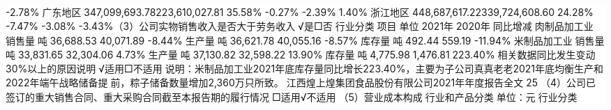 -2.78%
广东地区
347,099,693.78223,610,027.81
35.58%
-0.27%
-2.39%
1.40%
浙江地区
448,687,617.22339,724,608.60
24.28%
-7.47%
-3.08%
-3.43%（3）公司实物销售收入是否大于劳务收入
√是□否
行业分类
项目
单位
2021年
2020年
同比增减
肉制品加工业
销售量
吨
36,688.53
40,071.89
-8.44%
生产量
吨
36,621.78
40,055.16
-8.57%
库存量
吨
492.44
559.19
-11.94%
米制品加工业
销售量
吨
33,831.65
32,304.06
4.73%
生产量
吨
37,130.82
32,598.22
13.90%
库存量
吨
4,775.98
1,476.81
223.40%
相关数据同比发生变动30%以上的原因说明
√适用□不适用
说明：米制品加工业2021年底库存量同比增长223.40%，主要为子公司真真老老2021年底均衡生产和2022年端午战略储备提
前，粽子储备数量增加2,360万只所致。
江西煌上煌集团食品股份有限公司2021年年度报告全文
25
（4）公司已签订的重大销售合同、重大采购合同截至本报告期的履行情况
□适用√不适用
（5）营业成本构成
行业和产品分类
单位：元
行业分类